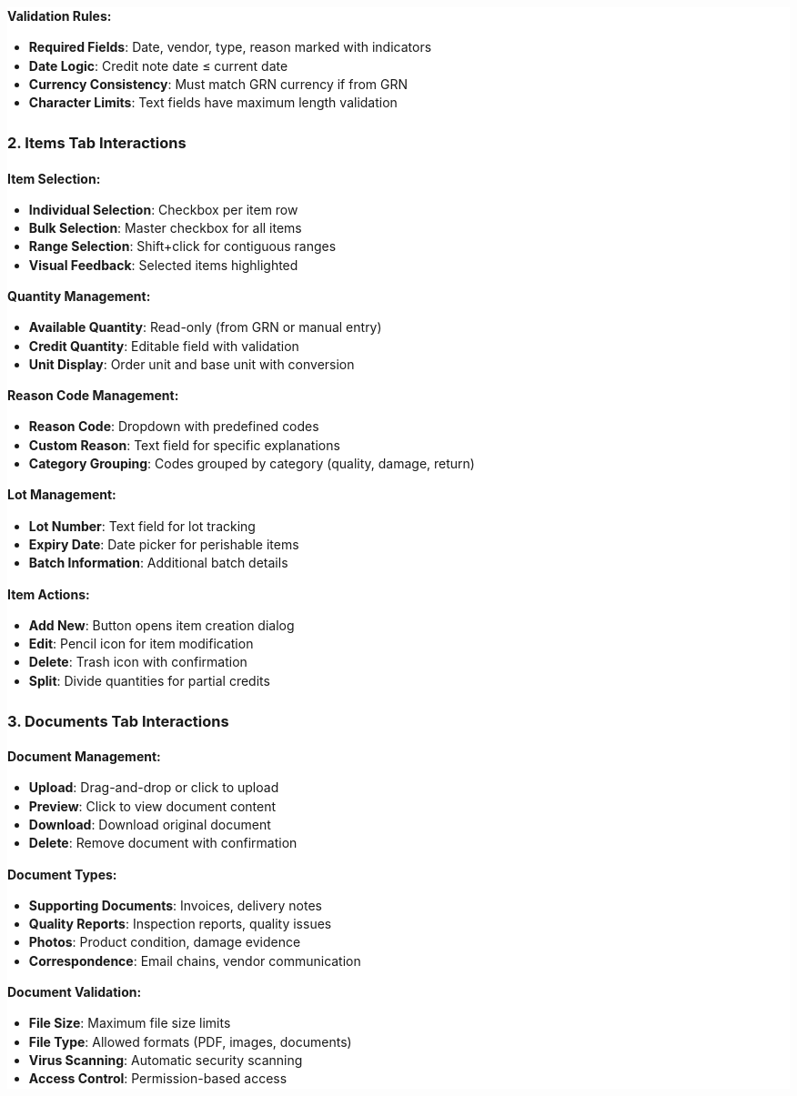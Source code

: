 **Validation Rules:**
- **Required Fields**: Date, vendor, type, reason marked with indicators
- **Date Logic**: Credit note date ≤ current date
- **Currency Consistency**: Must match GRN currency if from GRN
- **Character Limits**: Text fields have maximum length validation

### 2. Items Tab Interactions

**Item Selection:**
- **Individual Selection**: Checkbox per item row
- **Bulk Selection**: Master checkbox for all items
- **Range Selection**: Shift+click for contiguous ranges
- **Visual Feedback**: Selected items highlighted

**Quantity Management:**
- **Available Quantity**: Read-only (from GRN or manual entry)
- **Credit Quantity**: Editable field with validation
- **Unit Display**: Order unit and base unit with conversion

**Reason Code Management:**
- **Reason Code**: Dropdown with predefined codes
- **Custom Reason**: Text field for specific explanations
- **Category Grouping**: Codes grouped by category (quality, damage, return)

**Lot Management:**
- **Lot Number**: Text field for lot tracking
- **Expiry Date**: Date picker for perishable items
- **Batch Information**: Additional batch details

**Item Actions:**
- **Add New**: Button opens item creation dialog
- **Edit**: Pencil icon for item modification
- **Delete**: Trash icon with confirmation
- **Split**: Divide quantities for partial credits

### 3. Documents Tab Interactions

**Document Management:**
- **Upload**: Drag-and-drop or click to upload
- **Preview**: Click to view document content
- **Download**: Download original document
- **Delete**: Remove document with confirmation

**Document Types:**
- **Supporting Documents**: Invoices, delivery notes
- **Quality Reports**: Inspection reports, quality issues
- **Photos**: Product condition, damage evidence
- **Correspondence**: Email chains, vendor communication

**Document Validation:**
- **File Size**: Maximum file size limits
- **File Type**: Allowed formats (PDF, images, documents)
- **Virus Scanning**: Automatic security scanning
- **Access Control**: Permission-based access

